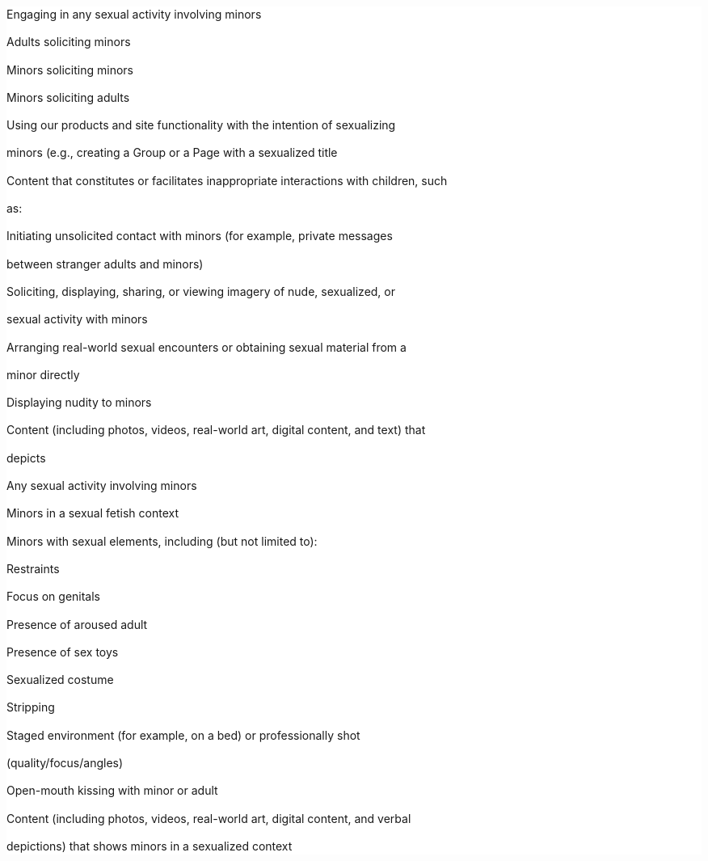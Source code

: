 Engaging in any sexual activity involving minors 

Adults soliciting minors 

Minors soliciting minors 

Minors soliciting adults 

Using our products and site functionality with the intention of sexualizing 

minors (e.g., creating a Group or a Page with a sexualized title 

<span style="background-color: green;"> 

</span>Content that constitutes or facilitates inappropriate interactions with children, such 

as: 

 

Initiating unsolicited contact with minors (for example, private messages 

between stranger adults and minors) 

Soliciting, displaying, sharing, or viewing imagery of nude, sexualized, or 

sexual activity with minors 

Arranging real-world sexual encounters or obtaining sexual material from a 

minor directly 

Displaying nudity to minors 

Content (including photos, videos, real-world art, digital content, and text) that 

depicts 

Any sexual activity involving minors 

Minors in a sexual fetish context 

Minors with sexual elements, including (but not limited to): 

 

Restraints 

Focus on genitals 

Presence of aroused adult 

Presence of sex toys 

Sexualized costume 

Stripping 

Staged environment (for example, on a bed) or professionally shot 

(quality/focus/angles) 

Open-mouth kissing with minor or adult 

Content (including photos, videos, real-world art, digital content, and verbal 

depictions) that shows minors in a sexualized context 
